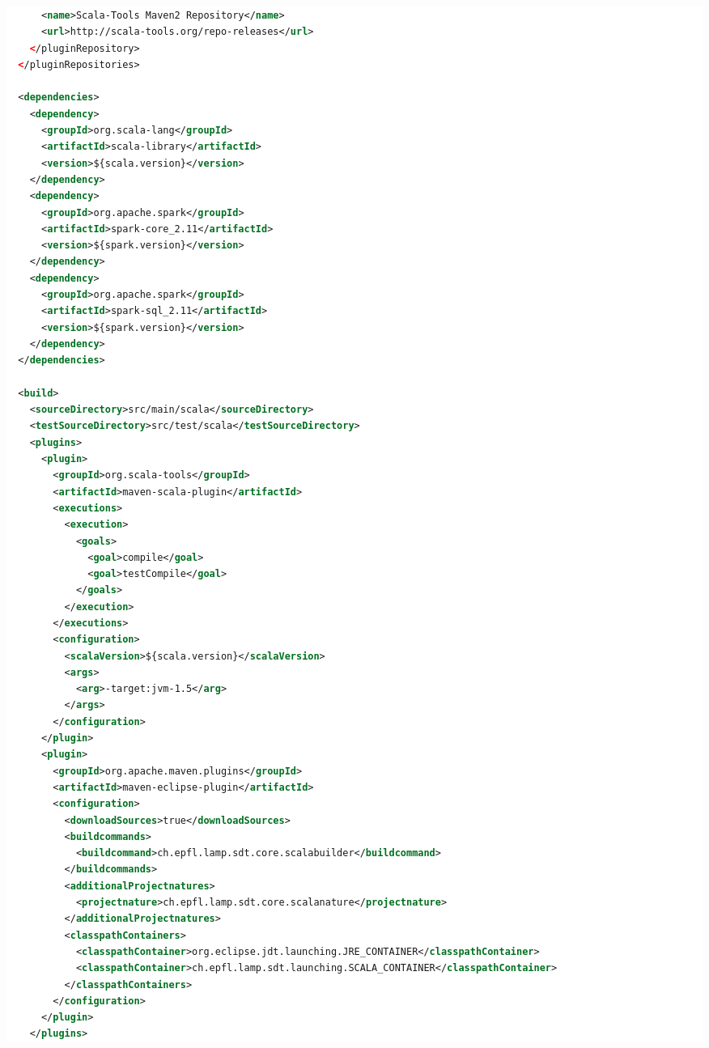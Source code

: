 ```xml
      <name>Scala-Tools Maven2 Repository</name>
      <url>http://scala-tools.org/repo-releases</url>
    </pluginRepository>
  </pluginRepositories>

  <dependencies>
    <dependency>
      <groupId>org.scala-lang</groupId>
      <artifactId>scala-library</artifactId>
      <version>${scala.version}</version>
    </dependency>
    <dependency>
      <groupId>org.apache.spark</groupId>
      <artifactId>spark-core_2.11</artifactId>
      <version>${spark.version}</version>
    </dependency>
    <dependency>
      <groupId>org.apache.spark</groupId>
      <artifactId>spark-sql_2.11</artifactId>
      <version>${spark.version}</version>
    </dependency>
  </dependencies>

  <build>
    <sourceDirectory>src/main/scala</sourceDirectory>
    <testSourceDirectory>src/test/scala</testSourceDirectory>
    <plugins>
      <plugin>
        <groupId>org.scala-tools</groupId>
        <artifactId>maven-scala-plugin</artifactId>
        <executions>
          <execution>
            <goals>
              <goal>compile</goal>
              <goal>testCompile</goal>
            </goals>
          </execution>
        </executions>
        <configuration>
          <scalaVersion>${scala.version}</scalaVersion>
          <args>
            <arg>-target:jvm-1.5</arg>
          </args>
        </configuration>
      </plugin>
      <plugin>
        <groupId>org.apache.maven.plugins</groupId>
        <artifactId>maven-eclipse-plugin</artifactId>
        <configuration>
          <downloadSources>true</downloadSources>
          <buildcommands>
            <buildcommand>ch.epfl.lamp.sdt.core.scalabuilder</buildcommand>
          </buildcommands>
          <additionalProjectnatures>
            <projectnature>ch.epfl.lamp.sdt.core.scalanature</projectnature>
          </additionalProjectnatures>
          <classpathContainers>
            <classpathContainer>org.eclipse.jdt.launching.JRE_CONTAINER</classpathContainer>
            <classpathContainer>ch.epfl.lamp.sdt.launching.SCALA_CONTAINER</classpathContainer>
          </classpathContainers>
        </configuration>
      </plugin>
    </plugins>
```
